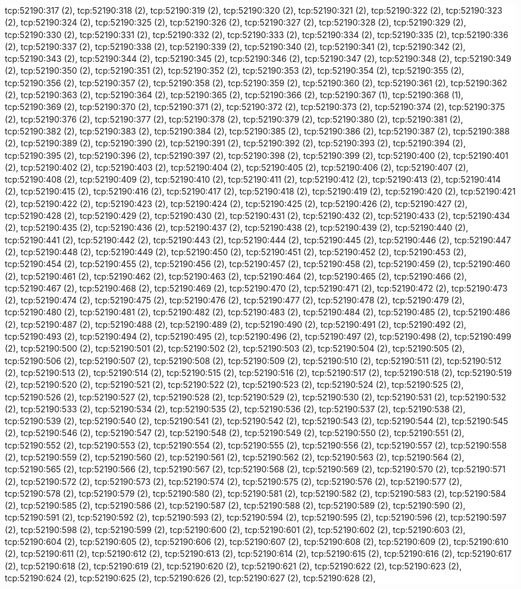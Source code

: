 tcp:52190:317 (2), tcp:52190:318 (2), tcp:52190:319 (2), tcp:52190:320 (2), tcp:52190:321 (2), tcp:52190:322 (2), tcp:52190:323 (2), tcp:52190:324 (2), tcp:52190:325 (2), tcp:52190:326 (2), tcp:52190:327 (2), tcp:52190:328 (2), tcp:52190:329 (2), tcp:52190:330 (2), tcp:52190:331 (2), tcp:52190:332 (2), tcp:52190:333 (2), tcp:52190:334 (2), tcp:52190:335 (2), tcp:52190:336 (2), tcp:52190:337 (2), tcp:52190:338 (2), tcp:52190:339 (2), tcp:52190:340 (2), tcp:52190:341 (2), tcp:52190:342 (2), tcp:52190:343 (2), tcp:52190:344 (2), tcp:52190:345 (2), tcp:52190:346 (2), tcp:52190:347 (2), tcp:52190:348 (2), tcp:52190:349 (2), tcp:52190:350 (2), tcp:52190:351 (2), tcp:52190:352 (2), tcp:52190:353 (2), tcp:52190:354 (2), tcp:52190:355 (2), tcp:52190:356 (2), tcp:52190:357 (2), tcp:52190:358 (2), tcp:52190:359 (2), tcp:52190:360 (2), tcp:52190:361 (2), tcp:52190:362 (2), tcp:52190:363 (2), tcp:52190:364 (2), tcp:52190:365 (2), tcp:52190:366 (2), tcp:52190:367 (1), tcp:52190:368 (1), tcp:52190:369 (2), tcp:52190:370 (2), tcp:52190:371 (2), tcp:52190:372 (2), tcp:52190:373 (2), tcp:52190:374 (2), tcp:52190:375 (2), tcp:52190:376 (2), tcp:52190:377 (2), tcp:52190:378 (2), tcp:52190:379 (2), tcp:52190:380 (2), tcp:52190:381 (2), tcp:52190:382 (2), tcp:52190:383 (2), tcp:52190:384 (2), tcp:52190:385 (2), tcp:52190:386 (2), tcp:52190:387 (2), tcp:52190:388 (2), tcp:52190:389 (2), tcp:52190:390 (2), tcp:52190:391 (2), tcp:52190:392 (2), tcp:52190:393 (2), tcp:52190:394 (2), tcp:52190:395 (2), tcp:52190:396 (2), tcp:52190:397 (2), tcp:52190:398 (2), tcp:52190:399 (2), tcp:52190:400 (2), tcp:52190:401 (2), tcp:52190:402 (2), tcp:52190:403 (2), tcp:52190:404 (2), tcp:52190:405 (2), tcp:52190:406 (2), tcp:52190:407 (2), tcp:52190:408 (2), tcp:52190:409 (2), tcp:52190:410 (2), tcp:52190:411 (2), tcp:52190:412 (2), tcp:52190:413 (2), tcp:52190:414 (2), tcp:52190:415 (2), tcp:52190:416 (2), tcp:52190:417 (2), tcp:52190:418 (2), tcp:52190:419 (2), tcp:52190:420 (2), tcp:52190:421 (2), tcp:52190:422 (2), tcp:52190:423 (2), tcp:52190:424 (2), tcp:52190:425 (2), tcp:52190:426 (2), tcp:52190:427 (2), tcp:52190:428 (2), tcp:52190:429 (2), tcp:52190:430 (2), tcp:52190:431 (2), tcp:52190:432 (2), tcp:52190:433 (2), tcp:52190:434 (2), tcp:52190:435 (2), tcp:52190:436 (2), tcp:52190:437 (2), tcp:52190:438 (2), tcp:52190:439 (2), tcp:52190:440 (2), tcp:52190:441 (2), tcp:52190:442 (2), tcp:52190:443 (2), tcp:52190:444 (2), tcp:52190:445 (2), tcp:52190:446 (2), tcp:52190:447 (2), tcp:52190:448 (2), tcp:52190:449 (2), tcp:52190:450 (2), tcp:52190:451 (2), tcp:52190:452 (2), tcp:52190:453 (2), tcp:52190:454 (2), tcp:52190:455 (2), tcp:52190:456 (2), tcp:52190:457 (2), tcp:52190:458 (2), tcp:52190:459 (2), tcp:52190:460 (2), tcp:52190:461 (2), tcp:52190:462 (2), tcp:52190:463 (2), tcp:52190:464 (2), tcp:52190:465 (2), tcp:52190:466 (2), tcp:52190:467 (2), tcp:52190:468 (2), tcp:52190:469 (2), tcp:52190:470 (2), tcp:52190:471 (2), tcp:52190:472 (2), tcp:52190:473 (2), tcp:52190:474 (2), tcp:52190:475 (2), tcp:52190:476 (2), tcp:52190:477 (2), tcp:52190:478 (2), tcp:52190:479 (2), tcp:52190:480 (2), tcp:52190:481 (2), tcp:52190:482 (2), tcp:52190:483 (2), tcp:52190:484 (2), tcp:52190:485 (2), tcp:52190:486 (2), tcp:52190:487 (2), tcp:52190:488 (2), tcp:52190:489 (2), tcp:52190:490 (2), tcp:52190:491 (2), tcp:52190:492 (2), tcp:52190:493 (2), tcp:52190:494 (2), tcp:52190:495 (2), tcp:52190:496 (2), tcp:52190:497 (2), tcp:52190:498 (2), tcp:52190:499 (2), tcp:52190:500 (2), tcp:52190:501 (2), tcp:52190:502 (2), tcp:52190:503 (2), tcp:52190:504 (2), tcp:52190:505 (2), tcp:52190:506 (2), tcp:52190:507 (2), tcp:52190:508 (2), tcp:52190:509 (2), tcp:52190:510 (2), tcp:52190:511 (2), tcp:52190:512 (2), tcp:52190:513 (2), tcp:52190:514 (2), tcp:52190:515 (2), tcp:52190:516 (2), tcp:52190:517 (2), tcp:52190:518 (2), tcp:52190:519 (2), tcp:52190:520 (2), tcp:52190:521 (2), tcp:52190:522 (2), tcp:52190:523 (2), tcp:52190:524 (2), tcp:52190:525 (2), tcp:52190:526 (2), tcp:52190:527 (2), tcp:52190:528 (2), tcp:52190:529 (2), tcp:52190:530 (2), tcp:52190:531 (2), tcp:52190:532 (2), tcp:52190:533 (2), tcp:52190:534 (2), tcp:52190:535 (2), tcp:52190:536 (2), tcp:52190:537 (2), tcp:52190:538 (2), tcp:52190:539 (2), tcp:52190:540 (2), tcp:52190:541 (2), tcp:52190:542 (2), tcp:52190:543 (2), tcp:52190:544 (2), tcp:52190:545 (2), tcp:52190:546 (2), tcp:52190:547 (2), tcp:52190:548 (2), tcp:52190:549 (2), tcp:52190:550 (2), tcp:52190:551 (2), tcp:52190:552 (2), tcp:52190:553 (2), tcp:52190:554 (2), tcp:52190:555 (2), tcp:52190:556 (2), tcp:52190:557 (2), tcp:52190:558 (2), tcp:52190:559 (2), tcp:52190:560 (2), tcp:52190:561 (2), tcp:52190:562 (2), tcp:52190:563 (2), tcp:52190:564 (2), tcp:52190:565 (2), tcp:52190:566 (2), tcp:52190:567 (2), tcp:52190:568 (2), tcp:52190:569 (2), tcp:52190:570 (2), tcp:52190:571 (2), tcp:52190:572 (2), tcp:52190:573 (2), tcp:52190:574 (2), tcp:52190:575 (2), tcp:52190:576 (2), tcp:52190:577 (2), tcp:52190:578 (2), tcp:52190:579 (2), tcp:52190:580 (2), tcp:52190:581 (2), tcp:52190:582 (2), tcp:52190:583 (2), tcp:52190:584 (2), tcp:52190:585 (2), tcp:52190:586 (2), tcp:52190:587 (2), tcp:52190:588 (2), tcp:52190:589 (2), tcp:52190:590 (2), tcp:52190:591 (2), tcp:52190:592 (2), tcp:52190:593 (2), tcp:52190:594 (2), tcp:52190:595 (2), tcp:52190:596 (2), tcp:52190:597 (2), tcp:52190:598 (2), tcp:52190:599 (2), tcp:52190:600 (2), tcp:52190:601 (2), tcp:52190:602 (2), tcp:52190:603 (2), tcp:52190:604 (2), tcp:52190:605 (2), tcp:52190:606 (2), tcp:52190:607 (2), tcp:52190:608 (2), tcp:52190:609 (2), tcp:52190:610 (2), tcp:52190:611 (2), tcp:52190:612 (2), tcp:52190:613 (2), tcp:52190:614 (2), tcp:52190:615 (2), tcp:52190:616 (2), tcp:52190:617 (2), tcp:52190:618 (2), tcp:52190:619 (2), tcp:52190:620 (2), tcp:52190:621 (2), tcp:52190:622 (2), tcp:52190:623 (2), tcp:52190:624 (2), tcp:52190:625 (2), tcp:52190:626 (2), tcp:52190:627 (2), tcp:52190:628 (2),